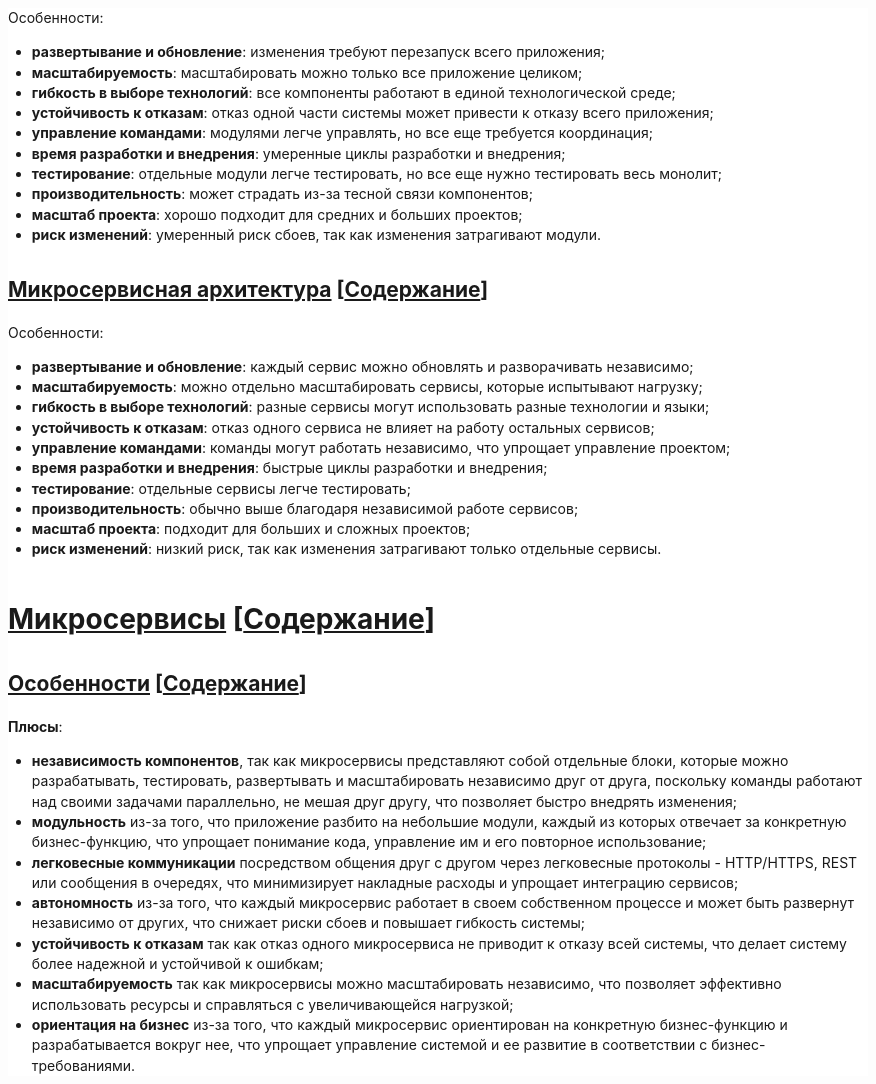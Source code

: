 Особенности:
- **развертывание и обновление**: изменения требуют перезапуск всего приложения;
- **масштабируемость**: масштабировать можно только все приложение целиком;
- **гибкость в выборе технологий**: все компоненты работают в единой технологической среде;
- **устойчивость к отказам**: отказ одной части системы может привести к отказу всего приложения;
- **управление командами**: модулями легче управлять, но все еще требуется координация;
- **время разработки и внедрения**: умеренные циклы разработки и внедрения;
- **тестирование**: отдельные модули легче тестировать, но все еще нужно тестировать весь монолит;
- **производительность**: может страдать из-за тесной связи компонентов;
- **масштаб проекта**: хорошо подходит для средних и больших проектов;
- **риск изменений**: умеренный риск сбоев, так как изменения затрагивают модули.

## <a id="Микросервисная-архитектура" href="#Микросервисная-архитектура">Микросервисная архитектура</a> [<a id="Содержание" href="#Содержание">Содержание</a>]

Особенности:
- **развертывание и обновление**: каждый сервис можно обновлять и разворачивать независимо;
- **масштабируемость**: можно отдельно масштабировать сервисы, которые испытывают нагрузку;
- **гибкость в выборе технологий**: разные сервисы могут использовать разные технологии и языки;
- **устойчивость к отказам**: отказ одного сервиса не влияет на работу остальных сервисов;
- **управление командами**: команды могут работать независимо, что упрощает управление проектом;
- **время разработки и внедрения**: быстрые циклы разработки и внедрения;
- **тестирование**: отдельные сервисы легче тестировать;
- **производительность**: обычно выше благодаря независимой работе сервисов;
- **масштаб проекта**: подходит для больших и сложных проектов;
- **риск изменений**: низкий риск, так как изменения затрагивают только отдельные сервисы.

<a id="Микросервисы" href="#Микросервисы">Микросервисы</a> [<a id="Содержание" href="#Содержание">Содержание</a>]
============

## <a id="Особенности" href="#Особенности">Особенности</a> [<a id="Содержание" href="#Содержание">Содержание</a>]

**Плюсы**:
- **независимость компонентов**, так как микросервисы представляют собой отдельные блоки, которые можно разрабатывать, тестировать, развертывать и масштабировать независимо друг от друга, поскольку команды работают над своими задачами параллельно, не мешая друг другу, что позволяет быстро внедрять изменения;
- **модульность** из-за того, что приложение разбито на небольшие модули, каждый из которых отвечает за конкретную бизнес-функцию, что упрощает понимание кода, управление им и его повторное использование;
- **легковесные коммуникации** посредством общения друг с другом через легковесные протоколы - HTTP/HTTPS, REST или сообщения в очередях, что минимизирует накладные расходы и упрощает интеграцию сервисов;
- **автономность** из-за того, что каждый микросервис работает в своем собственном процессе и может быть развернут независимо от других, что снижает риски сбоев и повышает гибкость системы;
- **устойчивость к отказам** так как отказ одного микросервиса не приводит к отказу всей системы, что делает систему более надежной и устойчивой к ошибкам;
- **масштабируемость** так как микросервисы можно масштабировать независимо, что позволяет эффективно использовать ресурсы и справляться с увеличивающейся нагрузкой;
- **ориентация на бизнес** из-за того, что каждый микросервис ориентирован на конкретную бизнес-функцию и разрабатывается вокруг нее, что упрощает управление системой и ее развитие в соответствии с бизнес-требованиями.
